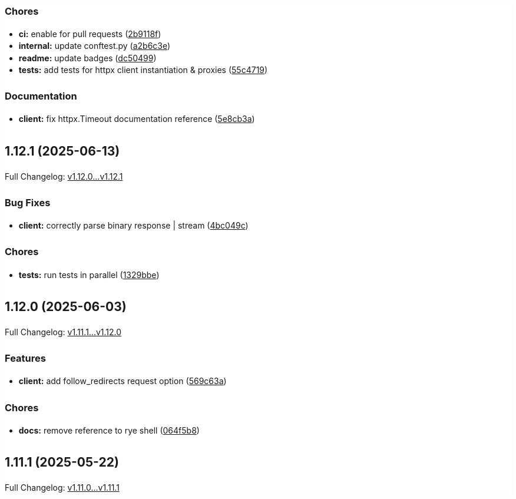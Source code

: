 
### Chores

* **ci:** enable for pull requests ([2b9118f](https://github.com/OneBusAway/python-sdk/commit/2b9118f1154e0f8e90c71a1fb37577c63a57c63f))
* **internal:** update conftest.py ([a2b6c3e](https://github.com/OneBusAway/python-sdk/commit/a2b6c3e1d78656155c5eb2f0a1cff69de045909b))
* **readme:** update badges ([dc50499](https://github.com/OneBusAway/python-sdk/commit/dc504994e1f2c2c76e0a46941b97b35a90b0e5c5))
* **tests:** add tests for httpx client instantiation & proxies ([55c4719](https://github.com/OneBusAway/python-sdk/commit/55c4719837747d638cfbb9e79f683189045338ab))


### Documentation

* **client:** fix httpx.Timeout documentation reference ([5e8cb3a](https://github.com/OneBusAway/python-sdk/commit/5e8cb3aa66d4a60f7e96d71cf5bbf2fedeb172ef))

## 1.12.1 (2025-06-13)

Full Changelog: [v1.12.0...v1.12.1](https://github.com/OneBusAway/python-sdk/compare/v1.12.0...v1.12.1)

### Bug Fixes

* **client:** correctly parse binary response | stream ([4bc049c](https://github.com/OneBusAway/python-sdk/commit/4bc049ce0a36680434f5570fd38f3ca673250bba))


### Chores

* **tests:** run tests in parallel ([1329bbe](https://github.com/OneBusAway/python-sdk/commit/1329bbe39e76943fe51efea63dc5ee7f85154135))

## 1.12.0 (2025-06-03)

Full Changelog: [v1.11.1...v1.12.0](https://github.com/OneBusAway/python-sdk/compare/v1.11.1...v1.12.0)

### Features

* **client:** add follow_redirects request option ([569c63a](https://github.com/OneBusAway/python-sdk/commit/569c63a79d7d69d4e7f54466860e462114385db9))


### Chores

* **docs:** remove reference to rye shell ([064f5b8](https://github.com/OneBusAway/python-sdk/commit/064f5b86a6b67b49431886f2892cdfb6cd221e8a))

## 1.11.1 (2025-05-22)

Full Changelog: [v1.11.0...v1.11.1](https://github.com/OneBusAway/python-sdk/compare/v1.11.0...v1.11.1)

